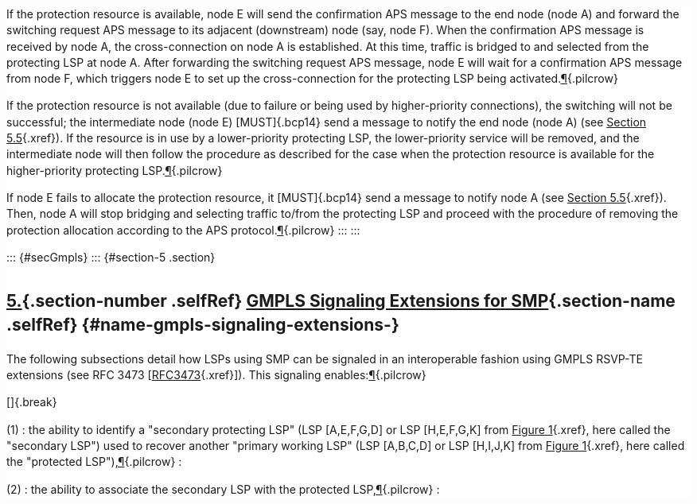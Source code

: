 If the protection resource is available, node E will send the
confirmation APS message to the end node (node A) and forward the
switching request APS message to its adjacent (downstream) node (say,
node F). When the confirmation APS message is received by node A, the
cross-connection on node A is established. At this time, traffic is
bridged to and selected from the protecting LSP at node A. After
forwarding the switching request APS message, node E will wait for a
confirmation APS message from node F, which triggers node E to set up
the cross-connection for the protecting LSP being
activated.[¶](#section-4-5){.pilcrow}

If the protection resource is not available (due to failure or being
used by higher-priority connections), the switching will not be
successful; the intermediate node (node E) [MUST]{.bcp14} send a message
to notify the end node (node A) (see [Section
5.5](#secGmplsNotify){.xref}). If the resource is in use by a
lower-priority protecting LSP, the lower-priority service will be
removed, and the intermediate node will then follow the procedure as
described for the case when the protection resource is available for the
higher-priority protecting LSP.[¶](#section-4-6){.pilcrow}

If node E fails to allocate the protection resource, it [MUST]{.bcp14}
send a message to notify node A (see [Section
5.5](#secGmplsNotify){.xref}). Then, node A will stop bridging and
selecting traffic to/from the protecting LSP and proceed with the
procedure of removing the protection allocation according to the APS
protocol.[¶](#section-4-7){.pilcrow}
:::
:::

::: {#secGmpls}
::: {#section-5 .section}
## [5.](#section-5){.section-number .selfRef} [GMPLS Signaling Extensions for SMP](#name-gmpls-signaling-extensions-){.section-name .selfRef} {#name-gmpls-signaling-extensions-}

The following subsections detail how LSPs using SMP can be signaled in
an interoperable fashion using GMPLS RSVP-TE extensions (see RFC 3473
\[[RFC3473](#RFC3473){.xref}\]). This signaling
enables:[¶](#section-5-1){.pilcrow}

[]{.break}

\(1\)
:   the ability to identify a \"secondary protecting LSP\" (LSP
    \[A,E,F,G,D\] or LSP \[H,E,F,G,K\] from [Figure 1](#figEx){.xref},
    here called the \"secondary LSP\") used to recover another \"primary
    working LSP\" (LSP \[A,B,C,D\] or LSP \[H,I,J,K\] from [Figure
    1](#figEx){.xref}, here called the \"protected
    LSP\"),[¶](#section-5-2.1){.pilcrow}
:   

\(2\)
:   the ability to associate the secondary LSP with the protected
    LSP,[¶](#section-5-2.2){.pilcrow}
:   
